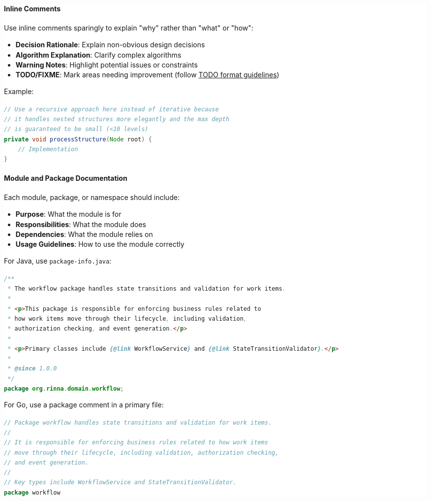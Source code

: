 #### Inline Comments

Use inline comments sparingly to explain "why" rather than "what" or "how":

- **Decision Rationale**: Explain non-obvious design decisions
- **Algorithm Explanation**: Clarify complex algorithms
- **Warning Notes**: Highlight potential issues or constraints
- **TODO/FIXME**: Mark areas needing improvement (follow [TODO format guidelines](standards/todo-review-process.md))

Example:
```java
// Use a recursive approach here instead of iterative because
// it handles nested structures more elegantly and the max depth
// is guaranteed to be small (<10 levels)
private void processStructure(Node root) {
    // Implementation
}
```

#### Module and Package Documentation

Each module, package, or namespace should include:

- **Purpose**: What the module is for
- **Responsibilities**: What the module does
- **Dependencies**: What the module relies on
- **Usage Guidelines**: How to use the module correctly

For Java, use `package-info.java`:
```java
/**
 * The workflow package handles state transitions and validation for work items.
 *
 * <p>This package is responsible for enforcing business rules related to
 * how work items move through their lifecycle, including validation,
 * authorization checking, and event generation.</p>
 *
 * <p>Primary classes include {@link WorkflowService} and {@link StateTransitionValidator}.</p>
 *
 * @since 1.0.0
 */
package org.rinna.domain.workflow;
```

For Go, use a package comment in a primary file:
```go
// Package workflow handles state transitions and validation for work items.
//
// It is responsible for enforcing business rules related to how work items
// move through their lifecycle, including validation, authorization checking,
// and event generation.
//
// Key types include WorkflowService and StateTransitionValidator.
package workflow
```
